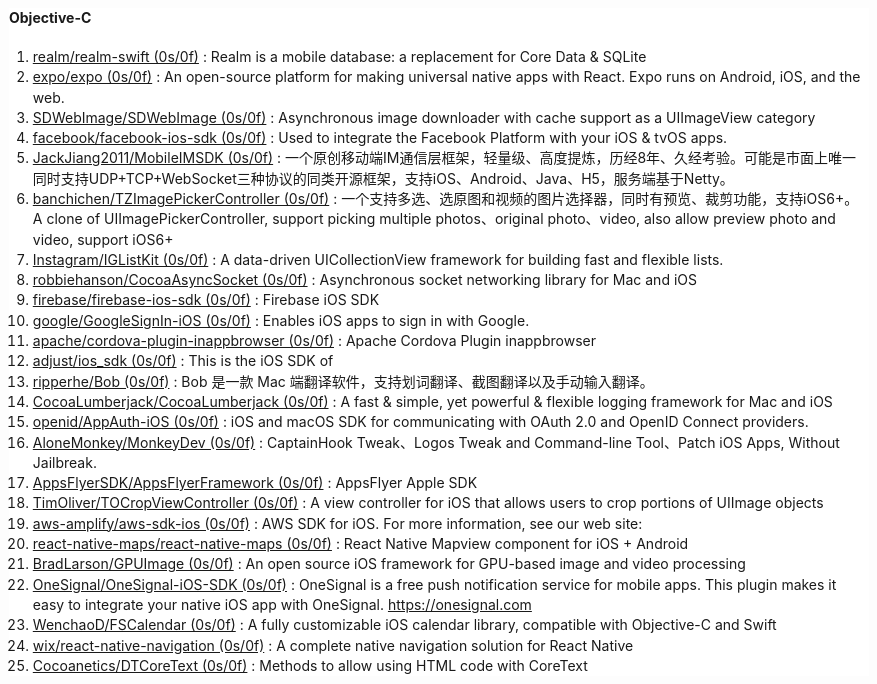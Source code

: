 #### Objective-C
1. [realm/realm-swift (0s/0f)](https://github.com/realm/realm-swift) : Realm is a mobile database: a replacement for Core Data & SQLite
2. [expo/expo (0s/0f)](https://github.com/expo/expo) : An open-source platform for making universal native apps with React. Expo runs on Android, iOS, and the web.
3. [SDWebImage/SDWebImage (0s/0f)](https://github.com/SDWebImage/SDWebImage) : Asynchronous image downloader with cache support as a UIImageView category
4. [facebook/facebook-ios-sdk (0s/0f)](https://github.com/facebook/facebook-ios-sdk) : Used to integrate the Facebook Platform with your iOS & tvOS apps.
5. [JackJiang2011/MobileIMSDK (0s/0f)](https://github.com/JackJiang2011/MobileIMSDK) : 一个原创移动端IM通信层框架，轻量级、高度提炼，历经8年、久经考验。可能是市面上唯一同时支持UDP+TCP+WebSocket三种协议的同类开源框架，支持iOS、Android、Java、H5，服务端基于Netty。
6. [banchichen/TZImagePickerController (0s/0f)](https://github.com/banchichen/TZImagePickerController) : 一个支持多选、选原图和视频的图片选择器，同时有预览、裁剪功能，支持iOS6+。 A clone of UIImagePickerController, support picking multiple photos、original photo、video, also allow preview photo and video, support iOS6+
7. [Instagram/IGListKit (0s/0f)](https://github.com/Instagram/IGListKit) : A data-driven UICollectionView framework for building fast and flexible lists.
8. [robbiehanson/CocoaAsyncSocket (0s/0f)](https://github.com/robbiehanson/CocoaAsyncSocket) : Asynchronous socket networking library for Mac and iOS
9. [firebase/firebase-ios-sdk (0s/0f)](https://github.com/firebase/firebase-ios-sdk) : Firebase iOS SDK
10. [google/GoogleSignIn-iOS (0s/0f)](https://github.com/google/GoogleSignIn-iOS) : Enables iOS apps to sign in with Google.
11. [apache/cordova-plugin-inappbrowser (0s/0f)](https://github.com/apache/cordova-plugin-inappbrowser) : Apache Cordova Plugin inappbrowser
12. [adjust/ios_sdk (0s/0f)](https://github.com/adjust/ios_sdk) : This is the iOS SDK of
13. [ripperhe/Bob (0s/0f)](https://github.com/ripperhe/Bob) : Bob 是一款 Mac 端翻译软件，支持划词翻译、截图翻译以及手动输入翻译。
14. [CocoaLumberjack/CocoaLumberjack (0s/0f)](https://github.com/CocoaLumberjack/CocoaLumberjack) : A fast & simple, yet powerful & flexible logging framework for Mac and iOS
15. [openid/AppAuth-iOS (0s/0f)](https://github.com/openid/AppAuth-iOS) : iOS and macOS SDK for communicating with OAuth 2.0 and OpenID Connect providers.
16. [AloneMonkey/MonkeyDev (0s/0f)](https://github.com/AloneMonkey/MonkeyDev) : CaptainHook Tweak、Logos Tweak and Command-line Tool、Patch iOS Apps, Without Jailbreak.
17. [AppsFlyerSDK/AppsFlyerFramework (0s/0f)](https://github.com/AppsFlyerSDK/AppsFlyerFramework) : AppsFlyer Apple SDK
18. [TimOliver/TOCropViewController (0s/0f)](https://github.com/TimOliver/TOCropViewController) : A view controller for iOS that allows users to crop portions of UIImage objects
19. [aws-amplify/aws-sdk-ios (0s/0f)](https://github.com/aws-amplify/aws-sdk-ios) : AWS SDK for iOS. For more information, see our web site:
20. [react-native-maps/react-native-maps (0s/0f)](https://github.com/react-native-maps/react-native-maps) : React Native Mapview component for iOS + Android
21. [BradLarson/GPUImage (0s/0f)](https://github.com/BradLarson/GPUImage) : An open source iOS framework for GPU-based image and video processing
22. [OneSignal/OneSignal-iOS-SDK (0s/0f)](https://github.com/OneSignal/OneSignal-iOS-SDK) : OneSignal is a free push notification service for mobile apps. This plugin makes it easy to integrate your native iOS app with OneSignal. https://onesignal.com
23. [WenchaoD/FSCalendar (0s/0f)](https://github.com/WenchaoD/FSCalendar) : A fully customizable iOS calendar library, compatible with Objective-C and Swift
24. [wix/react-native-navigation (0s/0f)](https://github.com/wix/react-native-navigation) : A complete native navigation solution for React Native
25. [Cocoanetics/DTCoreText (0s/0f)](https://github.com/Cocoanetics/DTCoreText) : Methods to allow using HTML code with CoreText
